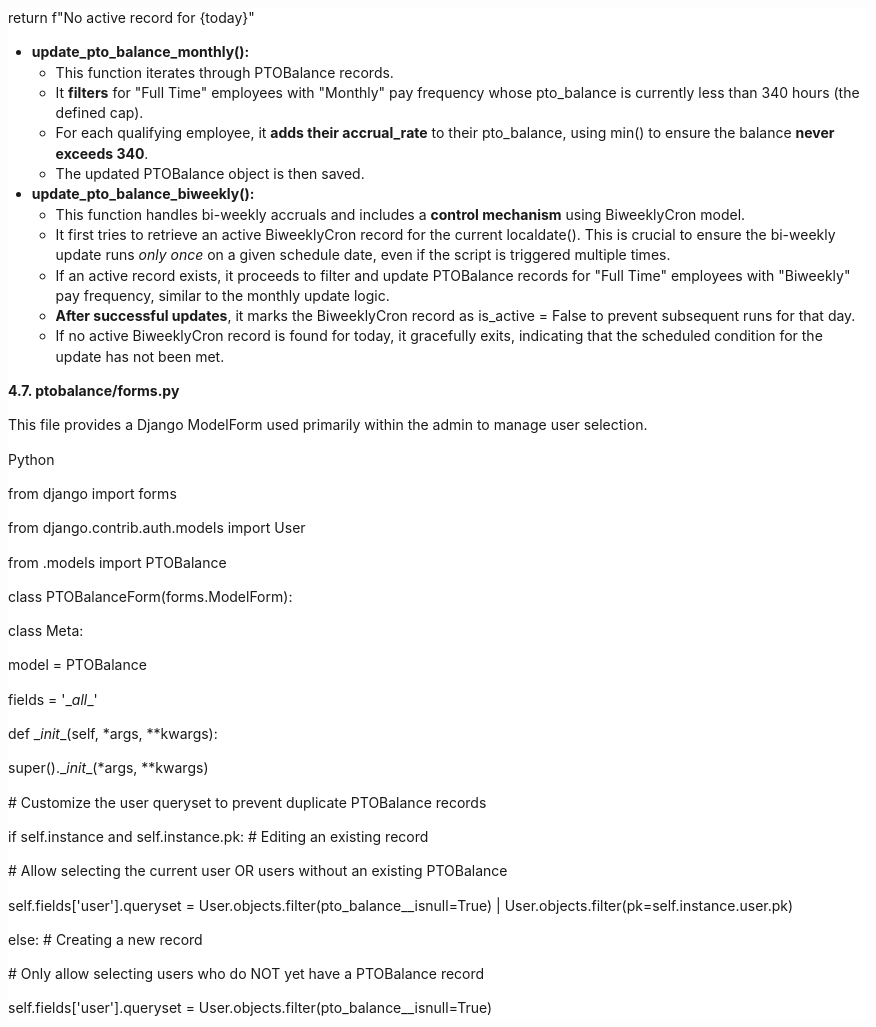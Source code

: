 return f"No active record for {today}"

- **update_pto_balance_monthly():**
  - This function iterates through PTOBalance records.
  - It **filters** for "Full Time" employees with "Monthly" pay frequency whose pto_balance is currently less than 340 hours (the defined cap).
  - For each qualifying employee, it **adds their accrual_rate** to their pto_balance, using min() to ensure the balance **never exceeds 340**.
  - The updated PTOBalance object is then saved.
- **update_pto_balance_biweekly():**
  - This function handles bi-weekly accruals and includes a **control mechanism** using BiweeklyCron model.
  - It first tries to retrieve an active BiweeklyCron record for the current localdate(). This is crucial to ensure the bi-weekly update runs _only once_ on a given schedule date, even if the script is triggered multiple times.
  - If an active record exists, it proceeds to filter and update PTOBalance records for "Full Time" employees with "Biweekly" pay frequency, similar to the monthly update logic.
  - **After successful updates**, it marks the BiweeklyCron record as is_active = False to prevent subsequent runs for that day.
  - If no active BiweeklyCron record is found for today, it gracefully exits, indicating that the scheduled condition for the update has not been met.

**4.7. ptobalance/forms.py**

This file provides a Django ModelForm used primarily within the admin to manage user selection.

Python

from django import forms

from django.contrib.auth.models import User

from .models import PTOBalance

class PTOBalanceForm(forms.ModelForm):

class Meta:

model = PTOBalance

fields = '\__all_\_'

def \__init_\_(self, \*args, \*\*kwargs):

super().\__init_\_(\*args, \*\*kwargs)

\# Customize the user queryset to prevent duplicate PTOBalance records

if self.instance and self.instance.pk: # Editing an existing record

\# Allow selecting the current user OR users without an existing PTOBalance

self.fields\['user'\].queryset = User.objects.filter(pto_balance_\_isnull=True) | User.objects.filter(pk=self.instance.user.pk)

else: # Creating a new record

\# Only allow selecting users who do NOT yet have a PTOBalance record

self.fields\['user'\].queryset = User.objects.filter(pto_balance_\_isnull=True)
